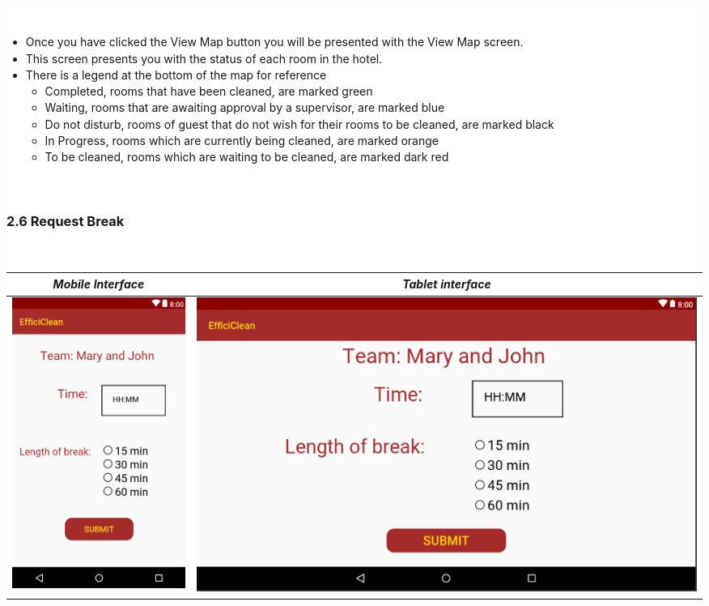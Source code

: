 &nbsp;

- Once you have clicked the View Map button you will be presented with the View Map screen.
- This screen presents you with the status of each room in the hotel.
- There is a legend at the bottom of the map for reference
    - Completed, rooms that have been cleaned, are marked green
    - Waiting, rooms that are awaiting approval by a supervisor, are marked blue
    - Do not disturb, rooms of guest that do not wish for their rooms to be cleaned, are marked black
    - In Progress, rooms which are currently being cleaned, are marked orange
    - To be cleaned, rooms which are waiting to be cleaned, are marked dark red

&nbsp;

### 2.6 Request Break

&nbsp;

*Mobile Interface*                     | *Tablet interface*
:-------------------------------------:|:--------------------------------------:
![](media/staffrequestbreakmobile.png) | ![](media/staffrequestbreaktablet.png)
